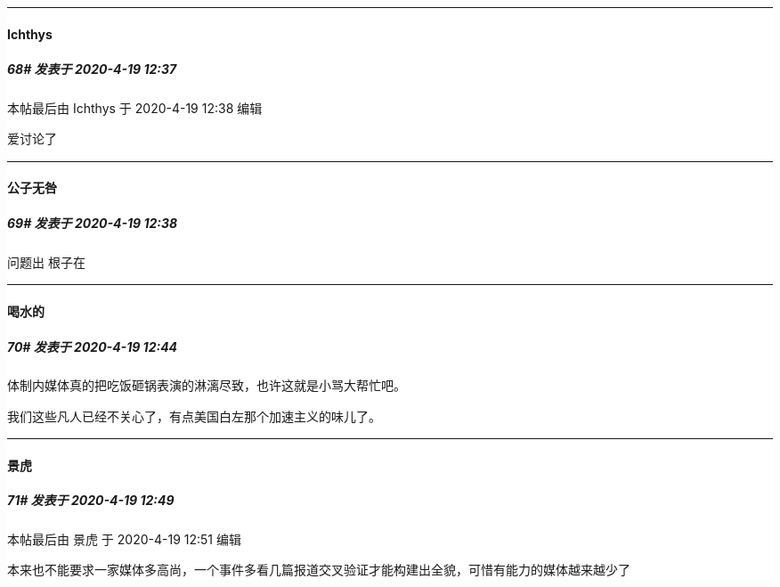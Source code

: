 


-----

####  Ichthys  
##### 68#       发表于 2020-4-19 12:37



 本帖最后由 Ichthys 于 2020-4-19 12:38 编辑 

爱讨论了







-----

####  公子无咎  
##### 69#       发表于 2020-4-19 12:38




问题出 根子在







-----

####  喝水的  
##### 70#       发表于 2020-4-19 12:44




体制内媒体真的把吃饭砸锅表演的淋漓尽致，也许这就是小骂大帮忙吧。

我们这些凡人已经不关心了，有点美国白左那个加速主义的味儿了。







-----

####  景虎  
##### 71#       发表于 2020-4-19 12:49



 本帖最后由 景虎 于 2020-4-19 12:51 编辑 

本来也不能要求一家媒体多高尚，一个事件多看几篇报道交叉验证才能构建出全貌，可惜有能力的媒体越来越少了





